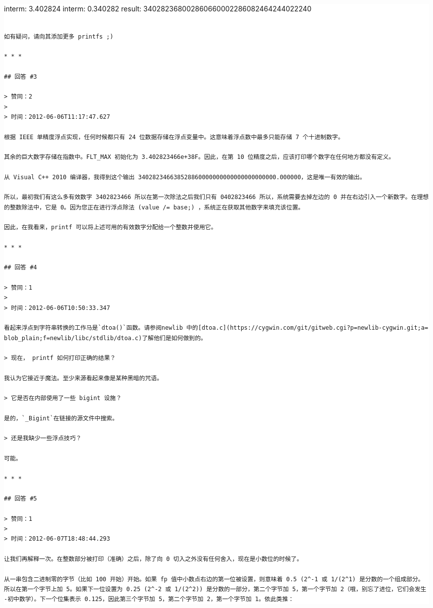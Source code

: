 interm: 3.402824
interm: 0.340282
result: 340282368002860660002286082464244022240 
```

如有疑问，请向其添加更多 printfs ;)

* * *

## 回答 #3

> 赞同：2
> 
> 时间：2012-06-06T11:17:47.627

根据 IEEE 单精度浮点实现，任何时候都只有 24 位数据存储在浮点变量中。这意味着浮点数中最多只能存储 7 个十进制数字。

其余的巨大数字存储在指数中。FLT_MAX 初始化为 3.402823466e+38F。因此，在第 10 位精度之后，应该打印哪个数字在任何地方都没有定义。

从 Visual C++ 2010 编译器，我得到这个输出 340282346638528860000000000000000000000.000000，这是唯一有效的输出。

所以，最初我们有这么多有效数字 3402823466 所以在第一次除法之后我们只有 0402823466 所以，系统需要去掉左边的 0 并在右边引入一个新数字。在理想的整数除法中，它是 0。因为您正在进行浮点除法 (value /= base;) ，系统正在获取其他数字来填充该位置。

因此，在我看来，printf 可以将上述可用的有效数字分配给一个整数并使用它。

* * *

## 回答 #4

> 赞同：1
> 
> 时间：2012-06-06T10:50:33.347

看起来浮点到字符串转换的工作马是`dtoa()`函数。请参阅newlib 中的[dtoa.c](https://cygwin.com/git/gitweb.cgi?p=newlib-cygwin.git;a=blob_plain;f=newlib/libc/stdlib/dtoa.c)了解他们是如何做到的。

> 现在， printf 如何打印正确的结果？

我认为它接近于魔法。至少来源看起来像是某种黑暗的咒语。

> 它是否在内部使用了一些 bigint 设施？

是的，`_Bigint`在链接的源文件中搜索。

> 还是我缺少一些浮点技巧？

可能。

* * *

## 回答 #5

> 赞同：1
> 
> 时间：2012-06-07T18:48:44.293

让我们再解释一次。在整数部分被打印（准确）之后，除了向 0 切入之外没有任何舍入，现在是小数位的时候了。

从一串包含二进制零的字节（比如 100 开始）开始。如果 fp 值中小数点右边的第一位被设置，则意味着 0.5 (2^-1 或 1/(2^1) 是分数的一个组成部分。所以在第一个字节上加 5。如果下一位设置为 0.25 (2^-2 或 1/(2^2)) 是分数的一部分，第二个字节加 5，第一个字节加 2（哦，别忘了进位，它们会发生 -初中数学）。下一个位集表示 0.125，因此第三个字节加 5，第二个字节加 2，第一个字节加 1。依此类推：

```
